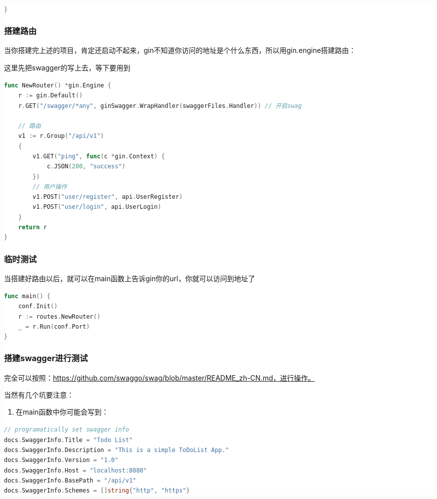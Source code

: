 ```go
}

```



### 搭建路由

当你搭建完上述的项目，肯定还启动不起来，gin不知道你访问的地址是个什么东西，所以用gin.engine搭建路由：

这里先把swagger的写上去，等下要用到

```go
func NewRouter() *gin.Engine {
	r := gin.Default()
	r.GET("/swagger/*any", ginSwagger.WrapHandler(swaggerFiles.Handler)) // 开启swag

	// 路由
	v1 := r.Group("/api/v1")
	{
		v1.GET("ping", func(c *gin.Context) {
			c.JSON(200, "success")
		})
		// 用户操作
		v1.POST("user/register", api.UserRegister)
		v1.POST("user/login", api.UserLogin)
	}
	return r
}
```



### 临时测试

当搭建好路由以后，就可以在main函数上告诉gin你的url，你就可以访问到地址了

```go
func main() {
	conf.Init()
	r := routes.NewRouter()
	_ = r.Run(conf.Port)
}
```



### 搭建swagger进行测试

完全可以按照：https://github.com/swaggo/swag/blob/master/README_zh-CN.md，进行操作。

当然有几个坑要注意：

1. 在main函数中你可能会写到：

```go
// programatically set swagger info
docs.SwaggerInfo.Title = "Todo List"
docs.SwaggerInfo.Description = "This is a simple ToDoList App."
docs.SwaggerInfo.Version = "1.0"
docs.SwaggerInfo.Host = "localhost:8080"
docs.SwaggerInfo.BasePath = "/api/v1"
docs.SwaggerInfo.Schemes = []string{"http", "https"}
```
